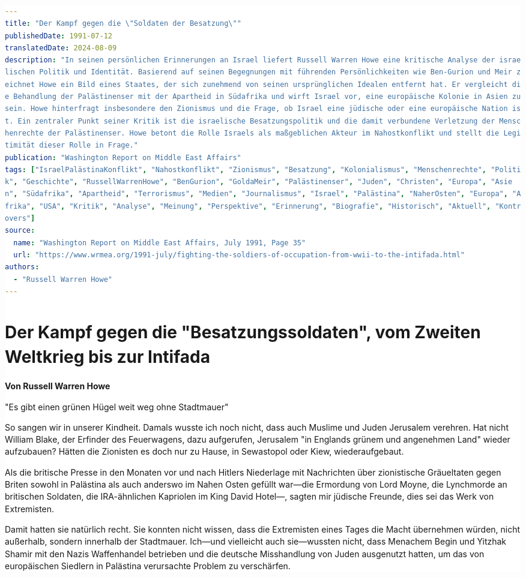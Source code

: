 ```yaml
---
title: "Der Kampf gegen die \"Soldaten der Besatzung\""
publishedDate: 1991-07-12
translatedDate: 2024-08-09
description: "In seinen persönlichen Erinnerungen an Israel liefert Russell Warren Howe eine kritische Analyse der israelischen Politik und Identität. Basierend auf seinen Begegnungen mit führenden Persönlichkeiten wie Ben-Gurion und Meir zeichnet Howe ein Bild eines Staates, der sich zunehmend von seinen ursprünglichen Idealen entfernt hat. Er vergleicht die Behandlung der Palästinenser mit der Apartheid in Südafrika und wirft Israel vor, eine europäische Kolonie in Asien zu sein. Howe hinterfragt insbesondere den Zionismus und die Frage, ob Israel eine jüdische oder eine europäische Nation ist. Ein zentraler Punkt seiner Kritik ist die israelische Besatzungspolitik und die damit verbundene Verletzung der Menschenrechte der Palästinenser. Howe betont die Rolle Israels als maßgeblichen Akteur im Nahostkonflikt und stellt die Legitimität dieser Rolle in Frage."
publication: "Washington Report on Middle East Affairs"
tags: ["IsraelPalästinaKonflikt", "Nahostkonflikt", "Zionismus", "Besatzung", "Kolonialismus", "Menschenrechte", "Politik", "Geschichte", "RussellWarrenHowe", "BenGurion", "GoldaMeir", "Palästinenser", "Juden", "Christen", "Europa", "Asien", "Südafrika", "Apartheid", "Terrorismus", "Medien", "Journalismus", "Israel", "Palästina", "NaherOsten", "Europa", "Afrika", "USA", "Kritik", "Analyse", "Meinung", "Perspektive", "Erinnerung", "Biografie", "Historisch", "Aktuell", "Kontrovers"]
source:
  name: "Washington Report on Middle East Affairs, July 1991, Page 35"
  url: "https://www.wrmea.org/1991-july/fighting-the-soldiers-of-occupation-from-wwii-to-the-intifada.html"
authors: 
  - "Russell Warren Howe"
---
```


# Der Kampf gegen die "Besatzungssoldaten", vom Zweiten Weltkrieg bis zur Intifada

**Von Russell Warren Howe**

"Es gibt einen grünen Hügel weit weg ohne Stadtmauer"

So sangen wir in unserer Kindheit. Damals wusste ich noch nicht, dass auch Muslime und Juden Jerusalem verehren. Hat nicht William Blake, der Erfinder des Feuerwagens, dazu aufgerufen, Jerusalem "in Englands grünem und angenehmen Land" wieder aufzubauen? Hätten die Zionisten es doch nur zu Hause, in Sewastopol oder Kiew, wiederaufgebaut.

Als die britische Presse in den Monaten vor und nach Hitlers Niederlage mit Nachrichten über zionistische Gräueltaten gegen Briten sowohl in Palästina als auch anderswo im Nahen Osten gefüllt war—die Ermordung von Lord Moyne, die Lynchmorde an britischen Soldaten, die IRA-ähnlichen Kapriolen im King David Hotel—, sagten mir jüdische Freunde, dies sei das Werk von Extremisten.

Damit hatten sie natürlich recht. Sie konnten nicht wissen, dass die Extremisten eines Tages die Macht übernehmen würden, nicht außerhalb, sondern innerhalb der Stadtmauer. Ich—und vielleicht auch sie—wussten nicht, dass Menachem Begin und Yitzhak Shamir mit den Nazis Waffenhandel betrieben und die deutsche Misshandlung von Juden ausgenutzt hatten, um das von europäischen Siedlern in Palästina verursachte Problem zu verschärfen.

